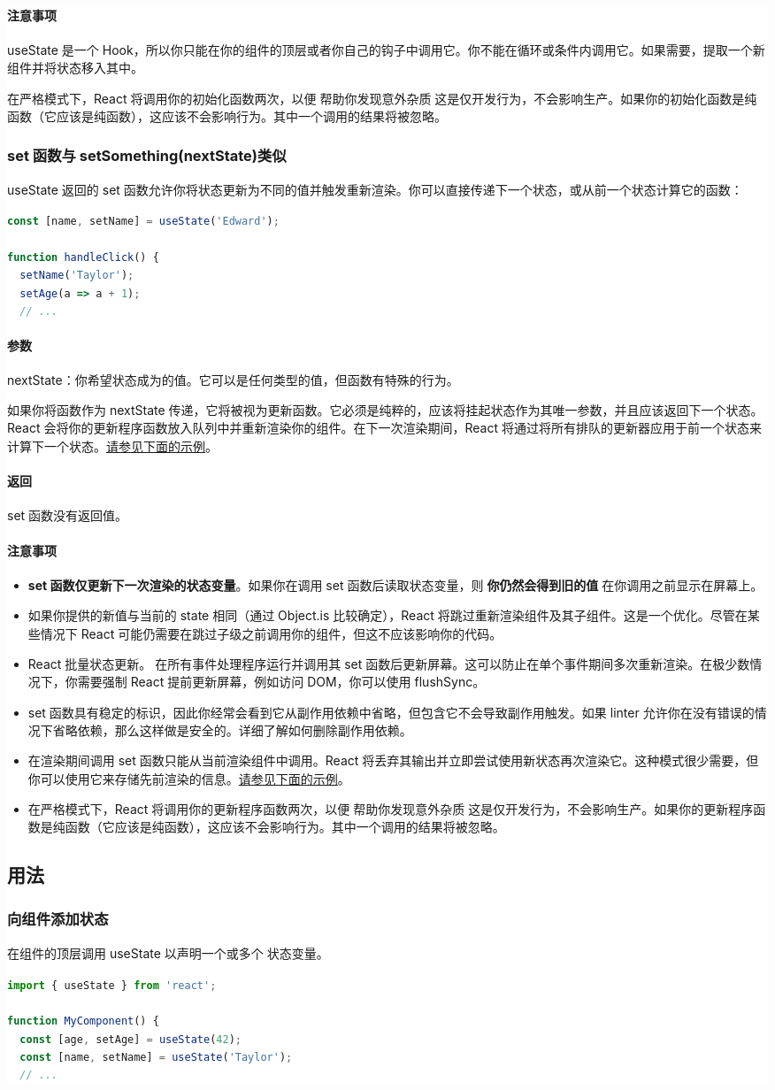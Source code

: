 #### 注意事项

useState 是一个 Hook，所以你只能在你的组件的顶层或者你自己的钩子中调用它。你不能在循环或条件内调用它。如果需要，提取一个新组件并将状态移入其中。

在严格模式下，React 将调用你的初始化函数两次，以便 帮助你发现意外杂质 这是仅开发行为，不会影响生产。如果你的初始化函数是纯函数（它应该是纯函数），这应该不会影响行为。其中一个调用的结果将被忽略。

### set 函数与 setSomething(nextState)类似

useState 返回的 set 函数允许你将状态更新为不同的值并触发重新渲染。你可以直接传递下一个状态，或从前一个状态计算它的函数：

```jsx
const [name, setName] = useState('Edward');

function handleClick() {
  setName('Taylor');
  setAge(a => a + 1);
  // ...
```

#### 参数

nextState：你希望状态成为的值。它可以是任何类型的值，但函数有特殊的行为。

如果你将函数作为 nextState 传递，它将被视为更新函数。它必须是纯粹的，应该将挂起状态作为其唯一参数，并且应该返回下一个状态。React 会将你的更新程序函数放入队列中并重新渲染你的组件。在下一次渲染期间，React 将通过将所有排队的更新器应用于前一个状态来计算下一个状态。[请参见下面的示例](#根据之前的状态更新状态)。

#### 返回

set 函数没有返回值。

#### 注意事项

- **set 函数仅更新下一次渲染的状态变量**。如果你在调用 set 函数后读取状态变量，则 **你仍然会得到旧的值** 在你调用之前显示在屏幕上。

- 如果你提供的新值与当前的 state 相同（通过 Object.is 比较确定），React 将跳过重新渲染组件及其子组件。这是一个优化。尽管在某些情况下 React 可能仍需要在跳过子级之前调用你的组件，但这不应该影响你的代码。

- React 批量状态更新。 在所有事件处理程序运行并调用其 set 函数后更新屏幕。这可以防止在单个事件期间多次重新渲染。在极少数情况下，你需要强制 React 提前更新屏幕，例如访问 DOM，你可以使用 flushSync。

- set 函数具有稳定的标识，因此你经常会看到它从副作用依赖中省略，但包含它不会导致副作用触发。如果 linter 允许你在没有错误的情况下省略依赖，那么这样做是安全的。详细了解如何删除副作用依赖。

- 在渲染期间调用 set 函数只能从当前渲染组件中调用。React 将丢弃其输出并立即尝试使用新状态再次渲染它。这种模式很少需要，但你可以使用它来存储先前渲染的信息。[请参见下面的示例](#存储以前渲染的信息)。

- 在严格模式下，React 将调用你的更新程序函数两次，以便 帮助你发现意外杂质 这是仅开发行为，不会影响生产。如果你的更新程序函数是纯函数（它应该是纯函数），这应该不会影响行为。其中一个调用的结果将被忽略。

## 用法

### 向组件添加状态

在组件的顶层调用 useState 以声明一个或多个 状态变量。

```jsx
import { useState } from 'react';

function MyComponent() {
  const [age, setAge] = useState(42);
  const [name, setName] = useState('Taylor');
  // ...
```
